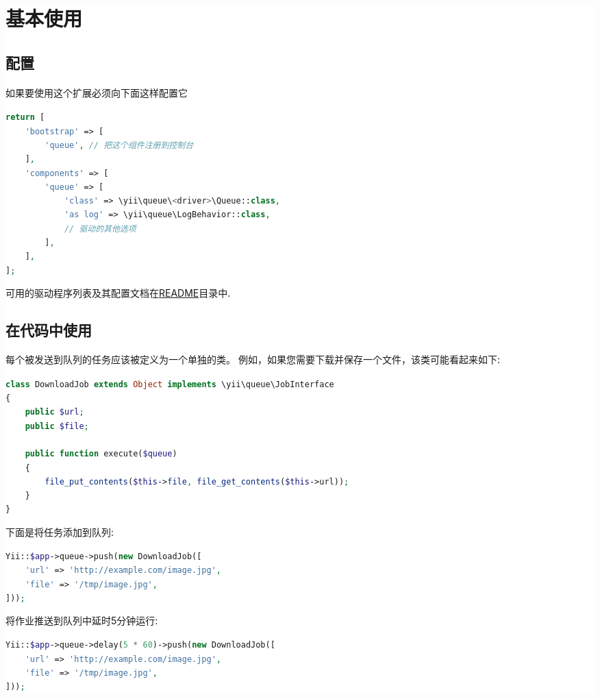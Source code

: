 基本使用
============


配置
-------------

如果要使用这个扩展必须向下面这样配置它

```php
return [
    'bootstrap' => [
        'queue', // 把这个组件注册到控制台
    ],
    'components' => [
        'queue' => [
            'class' => \yii\queue\<driver>\Queue::class,
            'as log' => \yii\queue\LogBehavior::class,
            // 驱动的其他选项
        ],
    ],
];
```

可用的驱动程序列表及其配置文档在[README](README.md)目录中.

在代码中使用
-------------

每个被发送到队列的任务应该被定义为一个单独的类。
例如，如果您需要下载并保存一个文件，该类可能看起来如下:

```php
class DownloadJob extends Object implements \yii\queue\JobInterface
{
    public $url;
    public $file;
    
    public function execute($queue)
    {
        file_put_contents($this->file, file_get_contents($this->url));
    }
}
```

下面是将任务添加到队列:

```php
Yii::$app->queue->push(new DownloadJob([
    'url' => 'http://example.com/image.jpg',
    'file' => '/tmp/image.jpg',
]));
```
将作业推送到队列中延时5分钟运行:

```php
Yii::$app->queue->delay(5 * 60)->push(new DownloadJob([
    'url' => 'http://example.com/image.jpg',
    'file' => '/tmp/image.jpg',
]));
```
